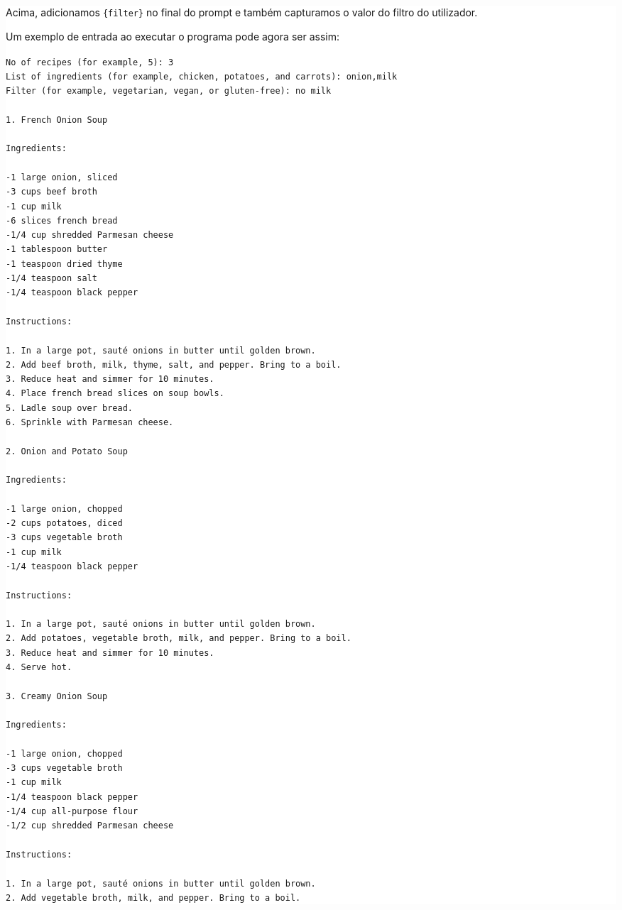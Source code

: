  Acima, adicionamos `{filter}` no final do prompt e também capturamos o valor do filtro do utilizador.

  Um exemplo de entrada ao executar o programa pode agora ser assim:

  ```output
  No of recipes (for example, 5): 3
  List of ingredients (for example, chicken, potatoes, and carrots): onion,milk
  Filter (for example, vegetarian, vegan, or gluten-free): no milk

  1. French Onion Soup

  Ingredients:

  -1 large onion, sliced
  -3 cups beef broth
  -1 cup milk
  -6 slices french bread
  -1/4 cup shredded Parmesan cheese
  -1 tablespoon butter
  -1 teaspoon dried thyme
  -1/4 teaspoon salt
  -1/4 teaspoon black pepper

  Instructions:

  1. In a large pot, sauté onions in butter until golden brown.
  2. Add beef broth, milk, thyme, salt, and pepper. Bring to a boil.
  3. Reduce heat and simmer for 10 minutes.
  4. Place french bread slices on soup bowls.
  5. Ladle soup over bread.
  6. Sprinkle with Parmesan cheese.

  2. Onion and Potato Soup

  Ingredients:

  -1 large onion, chopped
  -2 cups potatoes, diced
  -3 cups vegetable broth
  -1 cup milk
  -1/4 teaspoon black pepper

  Instructions:

  1. In a large pot, sauté onions in butter until golden brown.
  2. Add potatoes, vegetable broth, milk, and pepper. Bring to a boil.
  3. Reduce heat and simmer for 10 minutes.
  4. Serve hot.

  3. Creamy Onion Soup

  Ingredients:

  -1 large onion, chopped
  -3 cups vegetable broth
  -1 cup milk
  -1/4 teaspoon black pepper
  -1/4 cup all-purpose flour
  -1/2 cup shredded Parmesan cheese

  Instructions:

  1. In a large pot, sauté onions in butter until golden brown.
  2. Add vegetable broth, milk, and pepper. Bring to a boil.
  ```